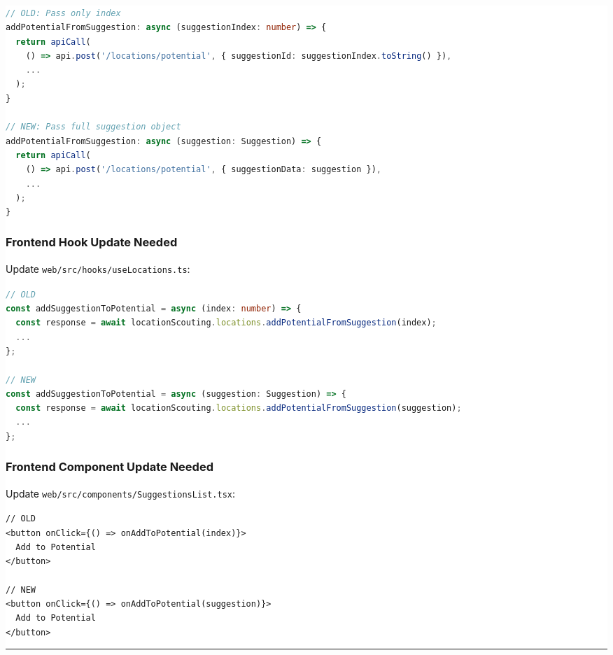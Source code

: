 ```typescript
// OLD: Pass only index
addPotentialFromSuggestion: async (suggestionIndex: number) => {
  return apiCall(
    () => api.post('/locations/potential', { suggestionId: suggestionIndex.toString() }),
    ...
  );
}

// NEW: Pass full suggestion object
addPotentialFromSuggestion: async (suggestion: Suggestion) => {
  return apiCall(
    () => api.post('/locations/potential', { suggestionData: suggestion }),
    ...
  );
}
```

### Frontend Hook Update Needed

Update `web/src/hooks/useLocations.ts`:

```typescript
// OLD
const addSuggestionToPotential = async (index: number) => {
  const response = await locationScouting.locations.addPotentialFromSuggestion(index);
  ...
};

// NEW
const addSuggestionToPotential = async (suggestion: Suggestion) => {
  const response = await locationScouting.locations.addPotentialFromSuggestion(suggestion);
  ...
};
```

### Frontend Component Update Needed

Update `web/src/components/SuggestionsList.tsx`:

```tsx
// OLD
<button onClick={() => onAddToPotential(index)}>
  Add to Potential
</button>

// NEW
<button onClick={() => onAddToPotential(suggestion)}>
  Add to Potential
</button>
```

---
